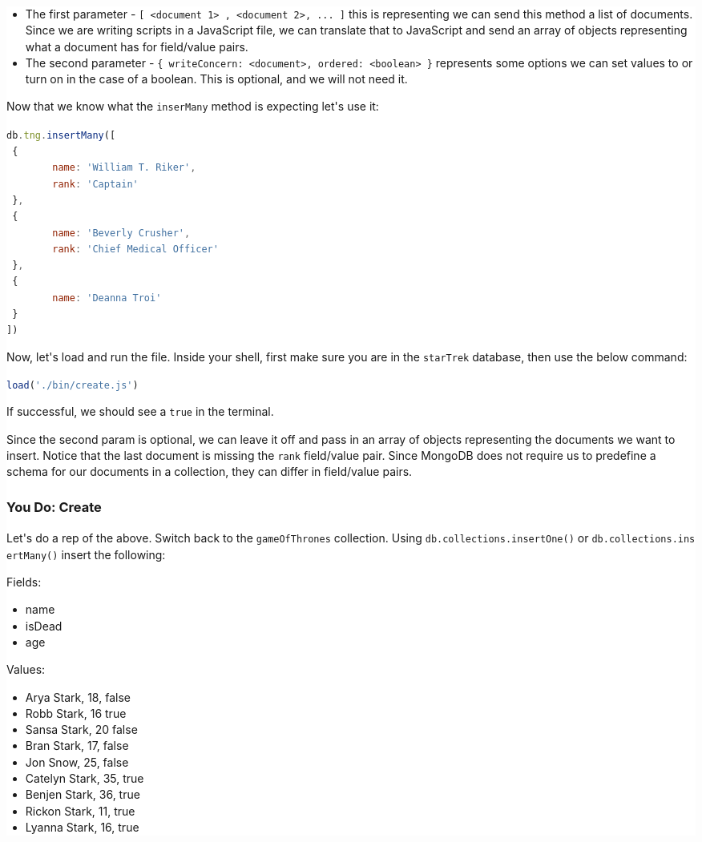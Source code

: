 - The first parameter - `[ <document 1> , <document 2>, ... ]` this is representing we can send this method a list of documents. Since we are writing scripts in a JavaScript file, we can translate that to JavaScript and send an array of objects representing what a document has for field/value pairs.
- The second parameter - `{ writeConcern: <document>, ordered: <boolean> }` represents some options we can set values to or turn on in the case of a boolean. This is optional, and we will not need it.

Now that we know what the `inserMany` method is expecting let's use it:

```js
db.tng.insertMany([
 {
        name: 'William T. Riker',
        rank: 'Captain'
 },
 {
        name: 'Beverly Crusher',
        rank: 'Chief Medical Officer'
 },
 {
        name: 'Deanna Troi'
 }
])
```

Now, let's load and run the file. Inside your shell, first make sure you are in the `starTrek` database, then use the below command:

```js
load('./bin/create.js')
```

If successful, we should see a `true` in the terminal.

Since the second param is optional, we can leave it off and pass in an array of objects representing the documents we want to insert. Notice that the last document is missing the `rank` field/value pair. Since MongoDB does not require us to predefine a schema for our documents in a collection, they can differ in field/value pairs.

### You Do: Create

Let's do a rep of the above. Switch back to the `gameOfThrones` collection. Using `db.collections.insertOne()` or `db.collections.insertMany()` insert the following:

Fields:

- name
- isDead
- age

Values:

- Arya Stark, 18, false
- Robb Stark, 16 true
- Sansa Stark, 20 false
- Bran Stark, 17, false
- Jon Snow, 25, false
- Catelyn Stark, 35, true
- Benjen Stark, 36, true
- Rickon Stark, 11, true
- Lyanna Stark, 16, true
